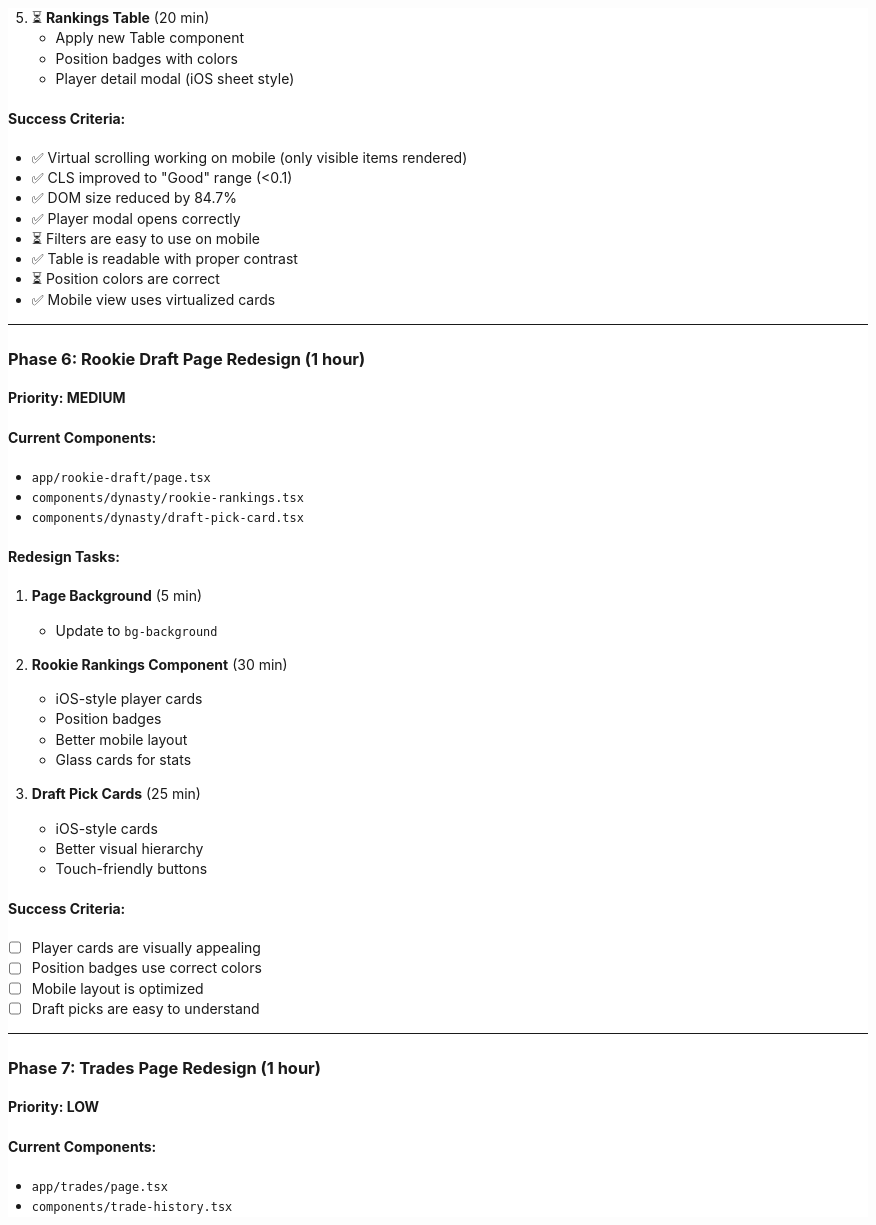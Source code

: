 5. ⏳ **Rankings Table** (20 min)
   - Apply new Table component
   - Position badges with colors
   - Player detail modal (iOS sheet style)

#### Success Criteria:
- ✅ Virtual scrolling working on mobile (only visible items rendered)
- ✅ CLS improved to "Good" range (<0.1)
- ✅ DOM size reduced by 84.7%
- ✅ Player modal opens correctly
- ⏳ Filters are easy to use on mobile
- ✅ Table is readable with proper contrast
- ⏳ Position colors are correct
- ✅ Mobile view uses virtualized cards

---

### Phase 6: Rookie Draft Page Redesign (1 hour)
**Priority: MEDIUM**

#### Current Components:
- `app/rookie-draft/page.tsx`
- `components/dynasty/rookie-rankings.tsx`
- `components/dynasty/draft-pick-card.tsx`

#### Redesign Tasks:
1. **Page Background** (5 min)
   - Update to `bg-background`

2. **Rookie Rankings Component** (30 min)
   - iOS-style player cards
   - Position badges
   - Better mobile layout
   - Glass cards for stats

3. **Draft Pick Cards** (25 min)
   - iOS-style cards
   - Better visual hierarchy
   - Touch-friendly buttons

#### Success Criteria:
- [ ] Player cards are visually appealing
- [ ] Position badges use correct colors
- [ ] Mobile layout is optimized
- [ ] Draft picks are easy to understand

---

### Phase 7: Trades Page Redesign (1 hour)
**Priority: LOW**

#### Current Components:
- `app/trades/page.tsx`
- `components/trade-history.tsx`
